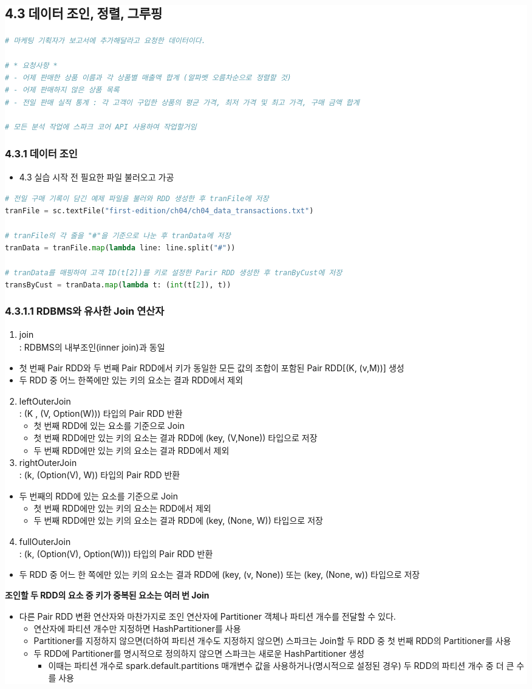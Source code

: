 ## 4.3 데이터 조인, 정렬, 그루핑
```python
# 마케팅 기획자가 보고서에 추가해달라고 요청한 데이터이다.

# * 요청사항 *
# - 어제 판매한 상품 이름과 각 상품별 매출액 합계 (알파벳 오름차순으로 정렬할 것)
# - 어제 판매하지 않은 상품 목록
# - 전일 판매 실적 통계 : 각 고객이 구입한 상품의 평균 가격, 최저 가격 및 최고 가격, 구매 금액 합계

# 모든 분석 작업에 스파크 코어 API 사용하여 작업할거임
```

### 4.3.1 데이터 조인
* 4.3 실습 시작 전 필요한 파일 불러오고 가공   

```python
# 전일 구매 기록이 담긴 예제 파일을 불러와 RDD 생성한 후 tranFile에 저장
tranFile = sc.textFile("first-edition/ch04/ch04_data_transactions.txt")

# tranFile의 각 줄을 "#"을 기준으로 나눈 후 tranData에 저장
tranData = tranFile.map(lambda line: line.split("#"))

# tranData를 매핑하여 고객 ID(t[2])를 키로 설정한 Parir RDD 생성한 후 tranByCust에 저장
transByCust = tranData.map(lambda t: (int(t[2]), t))
```

### 4.3.1.1 RDBMS와 유사한 Join 연산자
1. join   
: RDBMS의 내부조인(inner join)과 동일
  - 첫 번째 Pair RDD와 두 번째 Pair RDD에서 키가 동일한 모든 값의 조합이 포함된 Pair RDD[(K, (v,M))] 생성
  - 두 RDD 중 어느 한쪽에만 있는 키의 요소는 결과 RDD에서 제외
2. leftOuterJoin  
: (K , (V, Option(W))) 타입의 Pair RDD 반환
   - 첫 번째 RDD에 있는 요소를 기준으로 Join
    - 첫 번째 RDD에만 있는 키의 요소는 결과 RDD에 (key, (V,None)) 타입으로 저장
    - 두 번째 RDD에만 있는 키의 요소는 결과 RDD에서 제외
3. rightOuterJoin  
: (k, (Option(V), W)) 타입의 Pair RDD 반환
  - 두 번째의 RDD에 있는 요소를 기준으로 Join
    - 첫 번째 RDD에만 있는 키의 요소는 RDD에서 제외
    - 두 번째 RDD에만 있는 키의 요소는 결과 RDD에 (key, (None, W)) 타입으로 저장
4. fullOuterJoin  
: (k, (Option(V), Option(W))) 타입의 Pair RDD 반환
  - 두 RDD 중 어느 한 쪽에만 있는 키의 요소는 결과 RDD에 (key, (v, None)) 또는 (key, (None, w)) 타입으로 저장  

**조인할 두 RDD의 요소 중 키가 중복된 요소는 여러 번 Join**

* 다른 Pair RDD 변환 연산자와 마찬가지로 조인 연산자에 Partitioner 객체나 파티션 개수를 전달할 수 있다.
  - 연산자에 파티션 개수만 지정하면 HashPartitioner를 사용
  - Partitioner를 지정하지 않으면(더하여 파티션 개수도 지정하지 않으면) 스파크는 Join할 두 RDD 중 첫 번째 RDD의 Partitioner를 사용
  - 두 RDD에 Partitioner를 명시적으로 정의하지 않으면 스파크는 새로운 HashPartitioner 생성
    - 이때는 파티션 개수로 spark.default.partitions 매개변수 값을 사용하거나(명시적으로 설정된 경우) 두 RDD의 파티션 개수 중 더 큰 수를 사용 
